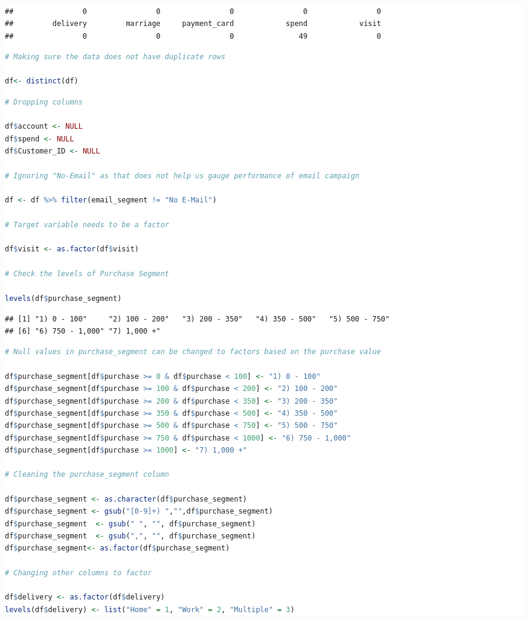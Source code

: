     ##                0                0                0                0                0 
    ##         delivery         marriage     payment_card            spend            visit 
    ##                0                0                0               49                0

``` r
# Making sure the data does not have duplicate rows

df<- distinct(df)
```

``` r
# Dropping columns

df$account <- NULL
df$spend <- NULL
df$Customer_ID <- NULL

# Ignoring "No-Email" as that does not help us gauge performance of email campaign

df <- df %>% filter(email_segment != "No E-Mail")

# Target variable needs to be a factor

df$visit <- as.factor(df$visit)

# Check the levels of Purchase Segment

levels(df$purchase_segment)
```

    ## [1] "1) 0 - 100"     "2) 100 - 200"   "3) 200 - 350"   "4) 350 - 500"   "5) 500 - 750"  
    ## [6] "6) 750 - 1,000" "7) 1,000 +"

``` r
# Null values in purchase_segment can be changed to factors based on the purchase value

df$purchase_segment[df$purchase >= 0 & df$purchase < 100] <- "1) 0 - 100"
df$purchase_segment[df$purchase >= 100 & df$purchase < 200] <- "2) 100 - 200"
df$purchase_segment[df$purchase >= 200 & df$purchase < 350] <- "3) 200 - 350"
df$purchase_segment[df$purchase >= 350 & df$purchase < 500] <- "4) 350 - 500"
df$purchase_segment[df$purchase >= 500 & df$purchase < 750] <- "5) 500 - 750"
df$purchase_segment[df$purchase >= 750 & df$purchase < 1000] <- "6) 750 - 1,000"
df$purchase_segment[df$purchase >= 1000] <- "7) 1,000 +"

# Cleaning the purchase_segment column

df$purchase_segment <- as.character(df$purchase_segment)
df$purchase_segment <- gsub("[0-9]+) ","",df$purchase_segment)
df$purchase_segment  <- gsub(" ", "", df$purchase_segment)
df$purchase_segment  <- gsub(",", "", df$purchase_segment)
df$purchase_segment<- as.factor(df$purchase_segment)

# Changing other columns to factor

df$delivery <- as.factor(df$delivery)
levels(df$delivery) <- list("Home" = 1, "Work" = 2, "Multiple" = 3)

```